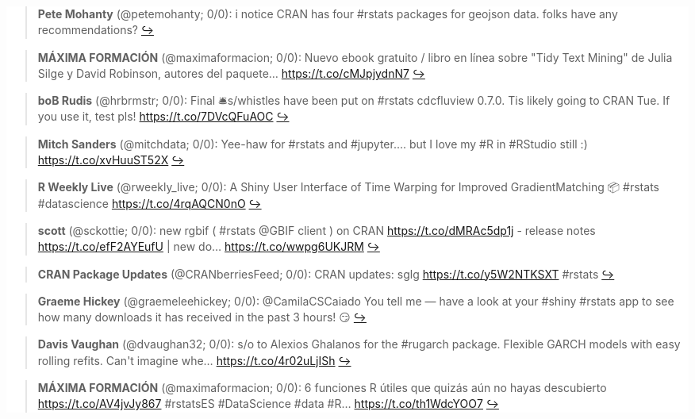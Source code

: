 


> **Pete Mohanty** (@petemohanty; 0/0): i notice CRAN has four #rstats packages for geojson data. folks have any recommendations?  [&#8618;](https://twitter.com/dataandme/status/930144059909332992)




> **MÁXIMA FORMACIÓN** (@maximaformacion; 0/0): Nuevo ebook gratuito / libro en línea sobre "Tidy Text Mining" de Julia Silge y David Robinson, autores del paquete… https://t.co/cMJpjydnN7  [&#8618;](https://twitter.com/dataandme/status/930140895927816192)




> **boB Rudis** (@hrbrmstr; 0/0): Final 🛎s/whistles have been put on #rstats cdcfluview 0.7.0. Tis likely going to CRAN Tue. If you use it, test pls! https://t.co/7DVcQFuAOC  [&#8618;](https://twitter.com/dataandme/status/930139559647698944)




> **Mitch Sanders** (@mitchdata; 0/0): Yee-haw for #rstats and #jupyter.... but I love my #R in #RStudio still :) https://t.co/xvHuuST52X  [&#8618;](https://twitter.com/dataandme/status/930138342880153600)




> **R Weekly Live** (@rweekly_live; 0/0): A Shiny User Interface of Time Warping for Improved GradientMatching 📦 #rstats #datascience https://t.co/4rqAQCN0nO  [&#8618;](https://twitter.com/dataandme/status/930138246046031873)




> **scott** (@sckottie; 0/0): new rgbif ( #rstats @GBIF client ) on CRAN https://t.co/dMRAc5dp1j - release notes https://t.co/efF2AYEufU | new do… https://t.co/wwpg6UKJRM  [&#8618;](https://twitter.com/dataandme/status/930135360100753408)




> **CRAN Package Updates** (@CRANberriesFeed; 0/0): CRAN updates: sglg https://t.co/y5W2NTKSXT #rstats  [&#8618;](https://twitter.com/dataandme/status/930133713639428097)




> **Graeme Hickey** (@graemeleehickey; 0/0): @CamilaCSCaiado You tell me — have a look at your #shiny #rstats app to see how many downloads it has received in the past 3 hours! 😏  [&#8618;](https://twitter.com/dataandme/status/930130865706930176)




> **Davis Vaughan** (@dvaughan32; 0/0): s/o to Alexios Ghalanos for the #rugarch package. Flexible GARCH models with easy rolling refits. Can't imagine whe… https://t.co/4r02uLjISh  [&#8618;](https://twitter.com/dataandme/status/930129528831250432)




> **MÁXIMA FORMACIÓN** (@maximaformacion; 0/0): 6 funciones R útiles que quizás aún no hayas descubierto https://t.co/AV4jvJy867 #rstatsES #DataScience #data #R… https://t.co/th1WdcYOO7  [&#8618;](https://twitter.com/dataandme/status/930125705110867968)


